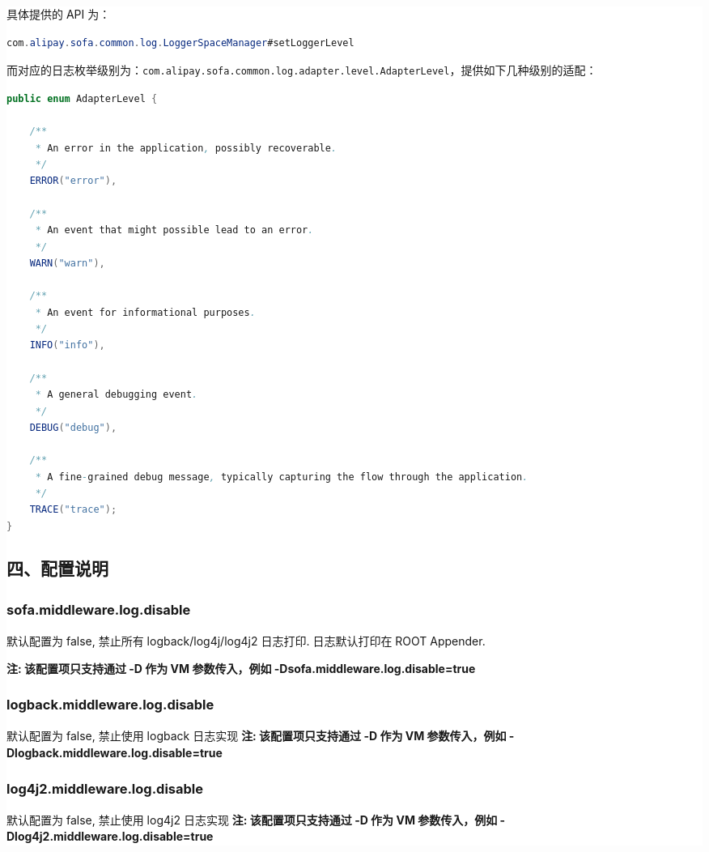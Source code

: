 具体提供的 API 为：

```java
com.alipay.sofa.common.log.LoggerSpaceManager#setLoggerLevel
```

而对应的日志枚举级别为：`com.alipay.sofa.common.log.adapter.level.AdapterLevel`，提供如下几种级别的适配：

```java
public enum AdapterLevel {

    /**
     * An error in the application, possibly recoverable.
     */
    ERROR("error"),

    /**
     * An event that might possible lead to an error.
     */
    WARN("warn"),

    /**
     * An event for informational purposes.
     */
    INFO("info"),

    /**
     * A general debugging event.
     */
    DEBUG("debug"),

    /**
     * A fine-grained debug message, typically capturing the flow through the application.
     */
    TRACE("trace");
}
```

## 四、配置说明
### sofa.middleware.log.disable
默认配置为 false, 禁止所有 logback/log4j/log4j2 日志打印. 日志默认打印在 ROOT Appender.

**注: 该配置项只支持通过 -D 作为 VM 参数传入，例如 -Dsofa.middleware.log.disable=true**

### logback.middleware.log.disable
默认配置为 false, 禁止使用 logback 日志实现
**注: 该配置项只支持通过 -D 作为 VM 参数传入，例如 -Dlogback.middleware.log.disable=true**

### log4j2.middleware.log.disable
默认配置为 false, 禁止使用 log4j2 日志实现
**注: 该配置项只支持通过 -D 作为 VM 参数传入，例如 -Dlog4j2.middleware.log.disable=true**
